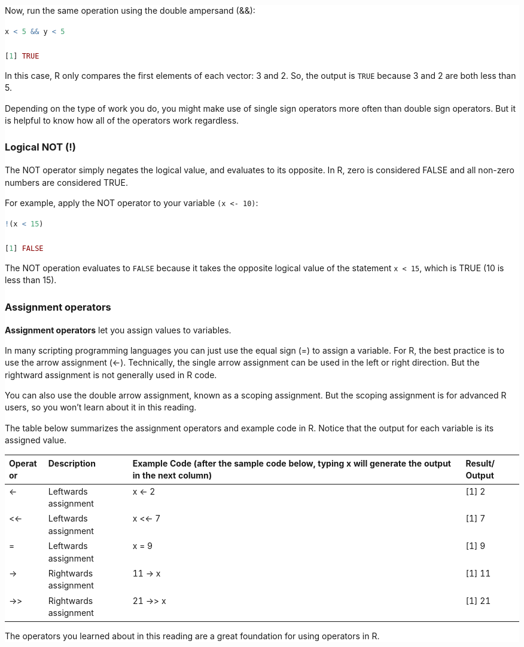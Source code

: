 Now, run the same operation using the double ampersand (&&):
```r
x < 5 && y < 5

[1] TRUE
```
In this case, R only compares the first elements of each vector: 3 and 2. So, the output is `TRUE` because 3 and 2 are both less than 5. 

Depending on the type of work you do, you might make use of single sign operators more often than double sign operators. But it is helpful to know how all of the operators work 
regardless. 

### Logical NOT (!)

The NOT operator simply negates the logical value, and evaluates to its opposite. In R, zero is considered FALSE and all non-zero numbers are considered TRUE. 

For example, apply the NOT operator to your variable `(x <- 10)`:  
```r
!(x < 15)

[1] FALSE
```
The NOT operation evaluates to `FALSE` because it takes the opposite logical value of the statement `x < 15`, which is TRUE (10 is less than 15).

### Assignment operators    

**Assignment operators** let you assign values to variables. 

In many scripting programming languages you can just use the equal sign (=) to assign a variable. For R, the best practice is to use the arrow assignment (<-). Technically, 
the single arrow assignment can be used in the left or right direction. But the rightward assignment is not generally used in R code. 

You can also use the double arrow assignment, known as a scoping assignment. But the scoping assignment is for advanced R users, so you won’t learn about it in this reading. 

The table below summarizes the assignment operators and example code in R. Notice that the output for each variable is its assigned value.

| Operator |  Description           | Example Code (after the sample code below, typing x will generate the output in the next column) | Result/ Output |
|:---------|:-----------------------|:-------------------------------------------------------------------------------------------------|:---------------|
|  <-      | Leftwards assignment   |  x <- 2                                                                                          |  [1] 2         |
|  <<-     | Leftwards assignment   |  x <<- 7                                                                                         |  [1] 7         |
|  =       | Leftwards assignment   |  x = 9                                                                                           |  [1] 9         |
|  ->      | Rightwards assignment  |  11 -> x                                                                                         |  [1] 11        |
|  ->>     | Rightwards assignment  |  21 ->> x                                                                                        |  [1] 21        |

The operators you learned about in this reading are a great foundation for using operators in R. 
